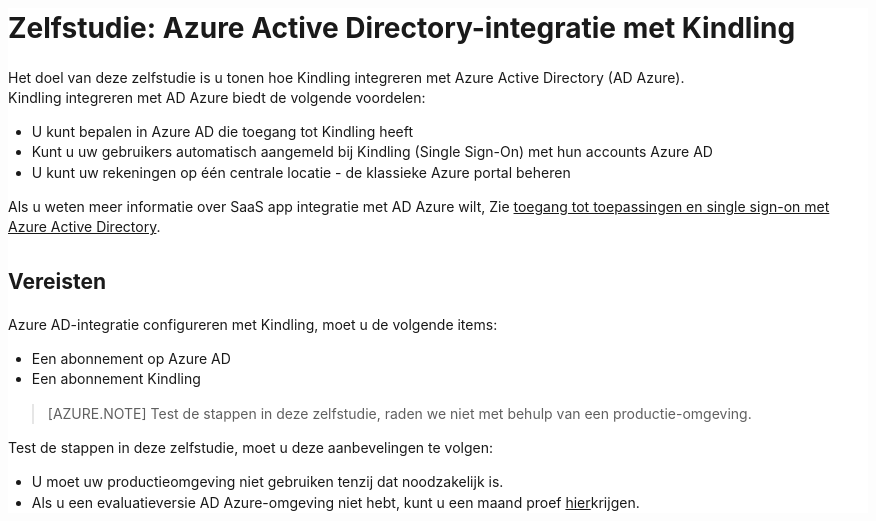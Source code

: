<properties
    pageTitle="Zelfstudie: Azure Active Directory-integratie met Kindling | Microsoft Azure"
    description="Informatie over het configureren van eenmalige aanmelding tussen Azure Active Directory en Kindling."
    services="active-directory"
    documentationCenter=""
    authors="jeevansd"
    manager="femila"
    editor=""/>

<tags
    ms.service="active-directory"
    ms.workload="identity"
    ms.tgt_pltfrm="na"
    ms.devlang="na"
    ms.topic="article"
    ms.date="09/09/2016"
    ms.author="jeedes"/>


# <a name="tutorial-azure-active-directory-integration-with-kindling"></a>Zelfstudie: Azure Active Directory-integratie met Kindling

Het doel van deze zelfstudie is u tonen hoe Kindling integreren met Azure Active Directory (AD Azure).  
Kindling integreren met AD Azure biedt de volgende voordelen: 

- U kunt bepalen in Azure AD die toegang tot Kindling heeft 
- Kunt u uw gebruikers automatisch aangemeld bij Kindling (Single Sign-On) met hun accounts Azure AD
- U kunt uw rekeningen op één centrale locatie - de klassieke Azure portal beheren 


Als u weten meer informatie over SaaS app integratie met AD Azure wilt, Zie [toegang tot toepassingen en single sign-on met Azure Active Directory](active-directory-appssoaccess-whatis.md).

## <a name="prerequisites"></a>Vereisten 

Azure AD-integratie configureren met Kindling, moet u de volgende items:

- Een abonnement op Azure AD
- Een abonnement Kindling


> [AZURE.NOTE] Test de stappen in deze zelfstudie, raden we niet met behulp van een productie-omgeving.


Test de stappen in deze zelfstudie, moet u deze aanbevelingen te volgen:

- U moet uw productieomgeving niet gebruiken tenzij dat noodzakelijk is.
- Als u een evaluatieversie AD Azure-omgeving niet hebt, kunt u een maand proef [hier](https://azure.microsoft.com/pricing/free-trial/)krijgen. 

 

[1]: ./media/active-directory-saas-kindling-tutorial/tutorial_general_01.png
[2]: ./media/active-directory-saas-kindling-tutorial/tutorial_general_02.png
[3]: ./media/active-directory-saas-kindling-tutorial/tutorial_general_03.png
[4]: ./media/active-directory-saas-kindling-tutorial/tutorial_general_04.png
[6]: ./media/active-directory-saas-kindling-tutorial/tutorial_general_05.png
[10]: ./media/active-directory-saas-kindling-tutorial/tutorial_general_06.png
[11]: ./media/active-directory-saas-kindling-tutorial/tutorial_general_07.png
[20]: ./media/active-directory-saas-kindling-tutorial/tutorial_general_100.png
[200]: ./media/active-directory-saas-kindling-tutorial/tutorial_general_200.png
[201]: ./media/active-directory-saas-kindling-tutorial/tutorial_general_201.png
[203]: ./media/active-directory-saas-kindling-tutorial/tutorial_general_203.png
[204]: ./media/active-directory-saas-kindling-tutorial/tutorial_general_204.png
[205]: ./media/active-directory-saas-kindling-tutorial/tutorial_general_205.png